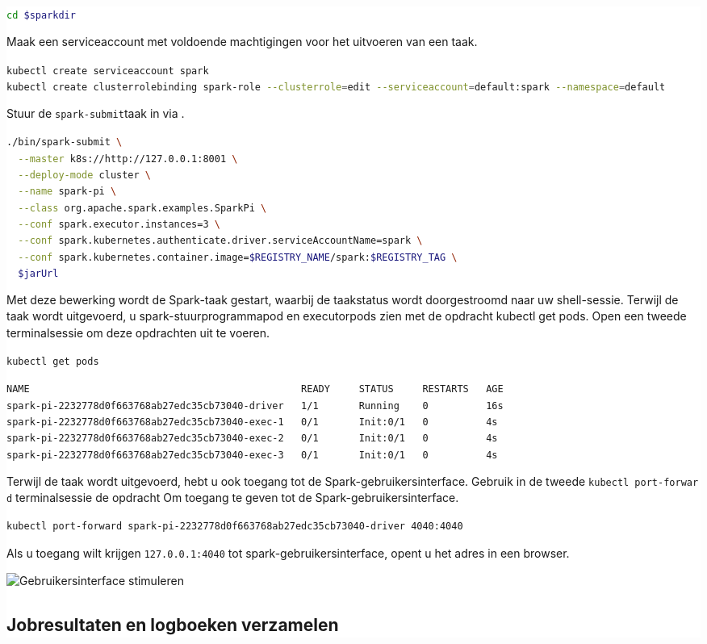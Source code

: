 ```bash
cd $sparkdir
```

Maak een serviceaccount met voldoende machtigingen voor het uitvoeren van een taak.

```bash
kubectl create serviceaccount spark
kubectl create clusterrolebinding spark-role --clusterrole=edit --serviceaccount=default:spark --namespace=default
```

Stuur de `spark-submit`taak in via .

```bash
./bin/spark-submit \
  --master k8s://http://127.0.0.1:8001 \
  --deploy-mode cluster \
  --name spark-pi \
  --class org.apache.spark.examples.SparkPi \
  --conf spark.executor.instances=3 \
  --conf spark.kubernetes.authenticate.driver.serviceAccountName=spark \
  --conf spark.kubernetes.container.image=$REGISTRY_NAME/spark:$REGISTRY_TAG \
  $jarUrl
```

Met deze bewerking wordt de Spark-taak gestart, waarbij de taakstatus wordt doorgestroomd naar uw shell-sessie. Terwijl de taak wordt uitgevoerd, u spark-stuurprogrammapod en executorpods zien met de opdracht kubectl get pods. Open een tweede terminalsessie om deze opdrachten uit te voeren.

```console
kubectl get pods
```

```output
NAME                                               READY     STATUS     RESTARTS   AGE
spark-pi-2232778d0f663768ab27edc35cb73040-driver   1/1       Running    0          16s
spark-pi-2232778d0f663768ab27edc35cb73040-exec-1   0/1       Init:0/1   0          4s
spark-pi-2232778d0f663768ab27edc35cb73040-exec-2   0/1       Init:0/1   0          4s
spark-pi-2232778d0f663768ab27edc35cb73040-exec-3   0/1       Init:0/1   0          4s
```

Terwijl de taak wordt uitgevoerd, hebt u ook toegang tot de Spark-gebruikersinterface. Gebruik in de tweede `kubectl port-forward` terminalsessie de opdracht Om toegang te geven tot de Spark-gebruikersinterface.

```bash
kubectl port-forward spark-pi-2232778d0f663768ab27edc35cb73040-driver 4040:4040
```

Als u toegang wilt krijgen `127.0.0.1:4040` tot spark-gebruikersinterface, opent u het adres in een browser.

![Gebruikersinterface stimuleren](media/aks-spark-job/spark-ui.png)

## <a name="get-job-results-and-logs"></a>Jobresultaten en logboeken verzamelen
